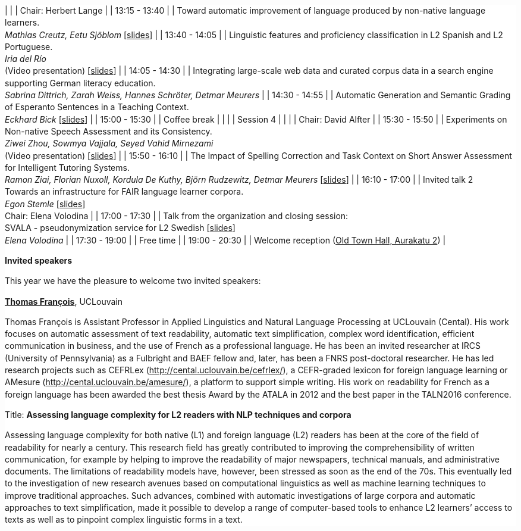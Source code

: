 |     |     | Chair: Herbert Lange |
| 13:15 - 13:40 |     | Toward automatic improvement of language produced by non-native language learners.  <br>_Mathias Creutz, Eetu Sjöblom_ \[[slides](https://spraakbanken.gu.se/sites/spraakbanken.gu.se/files/06%20-%20Mathias%20Creutz%20-%20Toward%20automatic%20improvement%20of%20language%20produced%20by%20non-native%20language%20learners.pdf)\] |
| 13:40 - 14:05 |     | Linguistic features and proficiency classification in L2 Spanish and L2 Portuguese.  <br>_Iria del Rı́o_  <br>(Video presentation) \[[slides](https://spraakbanken.gu.se/sites/spraakbanken.gu.se/files/07%20-%20Iria%20del%20R%C4%B1%CC%81o%20-%20Linguistic%20features%20and%20proficiency%20classification%20in%20L2%20Spanish%20and%20L2%20Portuguese.pdf)\] |
| 14:05 - 14:30 |     | Integrating large-scale web data and curated corpus data in a search engine supporting German literacy education.  <br>_Sabrina Dittrich, Zarah Weiss, Hannes Schröter, Detmar Meurers_ |
| 14:30 - 14:55 |     | Automatic Generation and Semantic Grading of Esperanto Sentences in a Teaching Context.  <br>_Eckhard Bick_ \[[slides](https://spraakbanken.gu.se/sites/spraakbanken.gu.se/files/09%20-%20Eckhard%20Bick%20-%20Automatic%20Generation%20and%20Semantic%20Grading%20of%20Esperanto%20Sentences%20in%20a%20Teaching%20Context.pdf)\] |
| 15:00 - 15:30 |     | Coffee break |
|     |     | Session 4 |
|     |     | Chair: David Alfter |
| 15:30 - 15:50 |     | Experiments on Non-native Speech Assessment and its Consistency.  <br>_Ziwei Zhou, Sowmya Vajjala, Seyed Vahid Mirnezami_  <br>(Video presentation) \[[slides](https://spraakbanken.gu.se/sites/spraakbanken.gu.se/files/10%20-%20Sowmya%20Vajjala%20-%20Experiments%20on%20Non-native%20Speech%20Assessment%20and%20its%20Consistency.pdf)\] |
| 15:50 - 16:10 |     | The Impact of Spelling Correction and Task Context on Short Answer Assessment for Intelligent Tutoring Systems.  <br>_Ramon Ziai, Florian Nuxoll, Kordula De Kuthy, Björn Rudzewitz, Detmar Meurers_ \[[slides](https://spraakbanken.gu.se/sites/spraakbanken.gu.se/files/11%20-%20Ramon%20Ziai%20-%20The%20Impact%20of%20Spelling%20Correction%20and%20Task%20Context%20on%20Short%20Answer%20Assessment%20for%20Intelligent%20Tutoring%20Systems.pdf)\] |
| 16:10 - 17:00 |     | Invited talk 2  <br>Towards an infrastructure for FAIR language learner corpora.  <br>_Egon Stemle_ \[[slides](https://spraakbanken.gu.se/sites/spraakbanken.gu.se/files/12%20-%20Egon%20Stemle%20-%20Towards%20an%20infrastructure%20for%20FAIR%20language%20learner%20corpora.pdf)\]  <br>Chair: Elena Volodina |
| 17:00 - 17:30 |     | Talk from the organization and closing session:  <br>SVALA - pseudonymization service for L2 Swedish \[[slides](https://spraakbanken.gu.se/sites/spraakbanken.gu.se/files/13%20-%20Elena%20Volodina%20-%20SVALA-anonymization-service.pdf)\]  <br>_Elena Volodina_ |
| 17:30 - 19:00 |     | Free time |
| 19:00 - 20:30 |     | Welcome reception ([Old Town Hall, Aurakatu 2](https://www.google.com/maps/dir/Assistentinkatu+7,+20500+Turku,+Finnland/Aurakatu+2,+20100+Turku,+Finnland/@60.4532259,22.2679547,15z/data=!3m1!4b1!4m14!4m13!1m5!1m1!1s0x468c76f209896c4f:0xad15f6c96a32a830!2m2!1d22.2848743!2d60.4583188!1m5!1m1!1s0x468c76fb864dac55:0xd14419cfe98540bd!2m2!1d22.2685445!2d60.4487829!3e2)) |

  
**Invited speakers**

This year we have the pleasure to welcome two invited speakers:

**[Thomas François](http://cental.fltr.ucl.ac.be/team/tfrancois/)**, UCLouvain

Thomas François is Assistant Professor in Applied Linguistics and Natural Language Processing at UCLouvain (Cental). His work focuses on automatic assessment of text readability, automatic text simplification, complex word identification, efficient communication in business, and the use of French as a professional language. He has been an invited researcher at IRCS (University of Pennsylvania) as a Fulbright and BAEF fellow and, later, has been a FNRS post-doctoral researcher. He has led research projects such as CEFRLex (http://cental.uclouvain.be/cefrlex/), a CEFR-graded lexicon for foreign language learning or AMesure (http://cental.uclouvain.be/amesure/), a platform to support simple writing. His work on readability for French as a foreign language has been awarded the best thesis Award by the ATALA in 2012 and the best paper in the TALN2016 conference.

Title: **Assessing language complexity for L2 readers with NLP techniques and corpora**

Assessing language complexity for both native (L1) and foreign language (L2) readers has been at the core of the field of readability for nearly a century. This research field has greatly contributed to improving the comprehensibility of written communication, for example by helping to improve the readability of major newspapers, technical manuals, and administrative documents. The limitations of readability models have, however, been stressed as soon as the end of the 70s. This eventually led to the investigation of new research avenues based on computational linguistics as well as machine learning techniques to improve traditional approaches. Such advances, combined with automatic investigations of large corpora and automatic approaches to text simplification, made it possible to develop a range of computer-based tools to enhance L2 learners’ access to texts as well as to pinpoint complex linguistic forms in a text.
